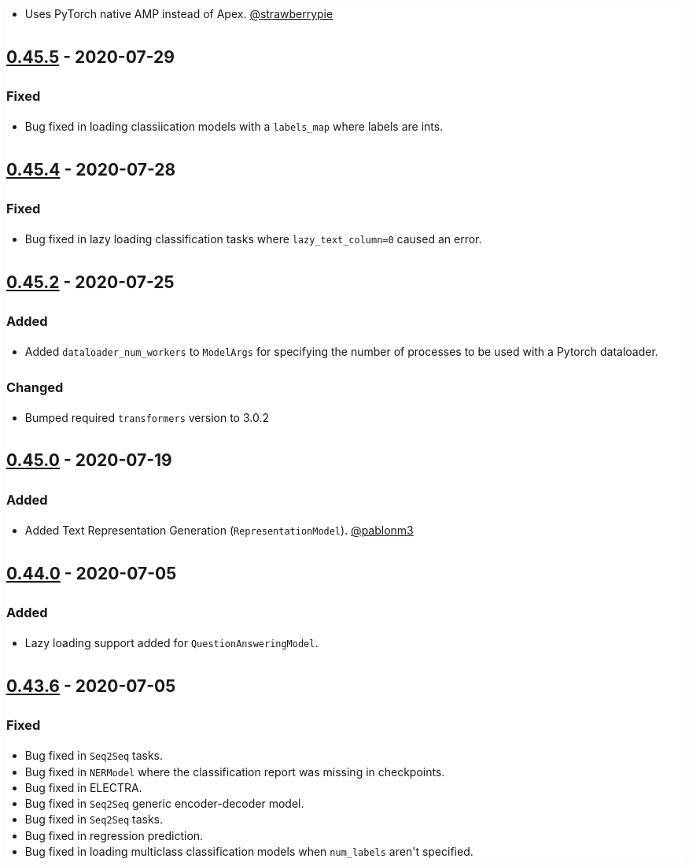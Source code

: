 - Uses PyTorch native AMP instead of Apex. [@strawberrypie](https://github.com/strawberrypie)

## [0.45.5][0.45.5] - 2020-07-29

### Fixed

- Bug fixed in loading classiication models with a `labels_map` where labels are ints.

## [0.45.4][0.45.4] - 2020-07-28

### Fixed

- Bug fixed in lazy loading classification tasks where `lazy_text_column=0` caused an error.

## [0.45.2][0.45.2] - 2020-07-25

### Added

- Added `dataloader_num_workers` to `ModelArgs` for specifying the number of processes to be used with a Pytorch dataloader.

### Changed

- Bumped required `transformers` version to 3.0.2

## [0.45.0][0.45.0] - 2020-07-19

### Added

- Added Text Representation Generation (`RepresentationModel`). [@pablonm3](https://github.com/pablonm3)

## [0.44.0][0.44.0] - 2020-07-05

### Added

- Lazy loading support added for `QuestionAnsweringModel`.

## [0.43.6][0.43.6] - 2020-07-05

### Fixed

- Bug fixed in `Seq2Seq` tasks.
- Bug fixed in `NERModel` where the classification report was missing in checkpoints.
- Bug fixed in ELECTRA.
- Bug fixed in `Seq2Seq` generic encoder-decoder model.
- Bug fixed in `Seq2Seq` tasks.
- Bug fixed in regression prediction.
- Bug fixed in loading multiclass classification models when `num_labels` aren't specified.


[0.63.6]: https://github.com/ThilinaRajapakse/simpletransformers/compare/9323c03...HEAD
[0.63.0]: https://github.com/ThilinaRajapakse/simpletransformers/compare/a3ce529...9323c03
[0.62.1]: https://github.com/ThilinaRajapakse/simpletransformers/compare/fe70794...a3ce529
[0.62.0]: https://github.com/ThilinaRajapakse/simpletransformers/compare/67a2a47...fe70794
[0.61.7]: https://github.com/ThilinaRajapakse/simpletransformers/compare/a7e7fff...67a2a47
[0.61.6]: https://github.com/ThilinaRajapakse/simpletransformers/compare/281ff31...a7e7fff
[0.61.5]: https://github.com/ThilinaRajapakse/simpletransformers/compare/b49bf28...281ff31
[0.61.4]: https://github.com/ThilinaRajapakse/simpletransformers/compare/87eeb0e...b49bf28
[0.61.0]: https://github.com/ThilinaRajapakse/simpletransformers/compare/76f1df5...87eeb0e
[0.60.9]: https://github.com/ThilinaRajapakse/simpletransformers/compare/de06bfb...76f1df5
[0.60.2]: https://github.com/ThilinaRajapakse/simpletransformers/compare/de989b5...de06bfb
[0.60.1]: https://github.com/ThilinaRajapakse/simpletransformers/compare/6f189e0...de989b5
[0.60.0]: https://github.com/ThilinaRajapakse/simpletransformers/compare/5840749...6f189e0
[0.51.16]: https://github.com/ThilinaRajapakse/simpletransformers/compare/b42898e...5840749
[0.51.15]: https://github.com/ThilinaRajapakse/simpletransformers/compare/2af55e9...b42898e
[0.51.14]: https://github.com/ThilinaRajapakse/simpletransformers/compare/278fca1...2af55e9
[0.51.13]: https://github.com/ThilinaRajapakse/simpletransformers/compare/4a5c295...278fca1
[0.51.12]: https://github.com/ThilinaRajapakse/simpletransformers/compare/36fc7a6...4a5c295
[0.51.11]: https://github.com/ThilinaRajapakse/simpletransformers/compare/3ce3651...36fc7a6
[0.51.10]: https://github.com/ThilinaRajapakse/simpletransformers/compare/3ce3651...3ce3651
[0.51.9]: https://github.com/ThilinaRajapakse/simpletransformers/compare/3cfc400...3ce3651
[0.51.8]: https://github.com/ThilinaRajapakse/simpletransformers/compare/3cfc400...3ce3651
[0.51.7]: https://github.com/ThilinaRajapakse/simpletransformers/compare/58a563e...3cfc400
[0.51.5]: https://github.com/ThilinaRajapakse/simpletransformers/compare/0609ccd...58a563e
[0.51.3]: https://github.com/ThilinaRajapakse/simpletransformers/compare/c733785...0609ccd
[0.51.2]: https://github.com/ThilinaRajapakse/simpletransformers/compare/d583c6a...c733785
[0.51.1]: https://github.com/ThilinaRajapakse/simpletransformers/compare/5f4bc8d...d583c6a
[0.51.0]: https://github.com/ThilinaRajapakse/simpletransformers/compare/a0f382e...5f4bc8d
[0.50.0]: https://github.com/ThilinaRajapakse/simpletransformers/compare/2e2c50e...a0f382e
[0.49.4]: https://github.com/ThilinaRajapakse/simpletransformers/compare/6025b6f...2e2c50e
[0.49.3]: https://github.com/ThilinaRajapakse/simpletransformers/compare/9440c6e...6025b6f
[0.49.1]: https://github.com/ThilinaRajapakse/simpletransformers/compare/d4d66d6...9440c6e
[0.49.0]: https://github.com/ThilinaRajapakse/simpletransformers/compare/77da311...d4d66d6
[0.48.15]: https://github.com/ThilinaRajapakse/simpletransformers/compare/38d0cd8...77da311
[0.48.14]: https://github.com/ThilinaRajapakse/simpletransformers/compare/3ce9288...38d0cd8
[0.48.13]: https://github.com/ThilinaRajapakse/simpletransformers/compare/6881e5c...3ce9288
[0.48.12]: https://github.com/ThilinaRajapakse/simpletransformers/compare/b908bb5...6881e5c
[0.48.11]: https://github.com/ThilinaRajapakse/simpletransformers/compare/1b59118...b908bb5
[0.48.10]: https://github.com/ThilinaRajapakse/simpletransformers/compare/6370a1b...1b59118
[0.48.9]: https://github.com/ThilinaRajapakse/simpletransformers/compare/1c231e1...6370a1b
[0.48.8]: https://github.com/ThilinaRajapakse/simpletransformers/compare/edb9fdd...1c231e1
[0.48.7]: https://github.com/ThilinaRajapakse/simpletransformers/compare/25fa010...edb9fdd
[0.48.6]: https://github.com/ThilinaRajapakse/simpletransformers/compare/6f75f8e...25fa010
[0.48.5]: https://github.com/ThilinaRajapakse/simpletransformers/compare/39d25d0...6f75f8e
[0.48.4]: https://github.com/ThilinaRajapakse/simpletransformers/compare/7ef56b0...39d25d0
[0.48.1]: https://github.com/ThilinaRajapakse/simpletransformers/compare/8c1ae68...7ef56b0
[0.48.0]: https://github.com/ThilinaRajapakse/simpletransformers/compare/d62ce56...0f678f2
[0.47.4]: https://github.com/ThilinaRajapakse/simpletransformers/compare/bd4c397...d62ce56
[0.47.3]: https://github.com/ThilinaRajapakse/simpletransformers/compare/78ffa94...bd4c397
[0.47.0]: https://github.com/ThilinaRajapakse/simpletransformers/compare/d405b4a...78ffa94
[0.46.5]: https://github.com/ThilinaRajapakse/simpletransformers/compare/2cc77f7...d405b4a
[0.46.3]: https://github.com/ThilinaRajapakse/simpletransformers/compare/7f37cb7...2cc77f7
[0.46.2]: https://github.com/ThilinaRajapakse/simpletransformers/compare/b64637c...7f37cb7
[0.46.1]: https://github.com/ThilinaRajapakse/simpletransformers/compare/121cba4...b64637c
[0.46.0]: https://github.com/ThilinaRajapakse/simpletransformers/compare/120d1e6...121cba4
[0.45.5]: https://github.com/ThilinaRajapakse/simpletransformers/compare/0ac6b69...120d1e6
[0.45.4]: https://github.com/ThilinaRajapakse/simpletransformers/compare/ac0f1a0...0ac6b69
[0.45.2]: https://github.com/ThilinaRajapakse/simpletransformers/compare/3e98361...ac0f1a0
[0.45.0]: https://github.com/ThilinaRajapakse/simpletransformers/compare/fad190f...3e98361
[0.44.0]: https://github.com/ThilinaRajapakse/simpletransformers/compare/6a9beca...fad190f
[0.43.6]: https://github.com/ThilinaRajapakse/simpletransformers/compare/2ee0c0b...6a9beca
[0.43.0]: https://github.com/ThilinaRajapakse/simpletransformers/compare/e1eb826...2ee0c0b
[0.42.0]: https://github.com/ThilinaRajapakse/simpletransformers/compare/a8bb887...e1eb826
[0.41.2]: https://github.com/ThilinaRajapakse/simpletransformers/compare/eeb69fa...a8bb887
[0.41.0]: https://github.com/ThilinaRajapakse/simpletransformers/compare/b4e1886...eeb69fa
[0.40.2]: https://github.com/ThilinaRajapakse/simpletransformers/compare/f4ef3d3...b4e1886
[0.40.1]: https://github.com/ThilinaRajapakse/simpletransformers/compare/99ede24...f4ef3d3
[0.40.0]: https://github.com/ThilinaRajapakse/simpletransformers/compare/cf66100...99ede24
[0.34.4]: https://github.com/ThilinaRajapakse/simpletransformers/compare/3e112de...cf66100
[0.34.1]: https://github.com/ThilinaRajapakse/simpletransformers/compare/19ecd79...3e112de
[0.34.0]: https://github.com/ThilinaRajapakse/simpletransformers/compare/4789a1d...19ecd79
[0.33.2]: https://github.com/ThilinaRajapakse/simpletransformers/compare/bb83151...4789a1d
[0.33.1]: https://github.com/ThilinaRajapakse/simpletransformers/compare/f40331b...bb83151
[0.33.0]: https://github.com/ThilinaRajapakse/simpletransformers/compare/e96aacd...f40331b
[0.32.3]: https://github.com/ThilinaRajapakse/simpletransformers/compare/f5cee79...e96aacd
[0.32.1]: https://github.com/ThilinaRajapakse/simpletransformers/compare/d009aa1...f5cee79
[0.32.0]: https://github.com/ThilinaRajapakse/simpletransformers/compare/b196267...d009aa1
[0.31.0]: https://github.com/ThilinaRajapakse/simpletransformers/compare/d38e086...b196267
[0.30.0]: https://github.com/ThilinaRajapakse/simpletransformers/compare/9699a0c...d38e086
[0.29.0]: https://github.com/ThilinaRajapakse/simpletransformers/compare/858d2b9...9699a0c
[0.28.10]: https://github.com/ThilinaRajapakse/simpletransformers/compare/a1a6473...858d2b9
[0.28.9]: https://github.com/ThilinaRajapakse/simpletransformers/compare/08a3b4c...a1a6473
[0.28.8]: https://github.com/ThilinaRajapakse/simpletransformers/compare/4e66cb8...08a3b4c
[0.28.7]: https://github.com/ThilinaRajapakse/simpletransformers/compare/9077ebb...4e66cb8
[0.28.6]: https://github.com/ThilinaRajapakse/simpletransformers/compare/68d62b1...9077ebb
[0.28.5]: https://github.com/ThilinaRajapakse/simpletransformers/compare/91866e8...68d62b1
[0.28.4]: https://github.com/ThilinaRajapakse/simpletransformers/compare/ac097e4...91866e8
[0.28.3]: https://github.com/ThilinaRajapakse/simpletransformers/compare/ca87582...ac097e4
[0.28.2]: https://github.com/ThilinaRajapakse/simpletransformers/compare/1695fc4...ca87582
[0.28.1]: https://github.com/ThilinaRajapakse/simpletransformers/compare/4d9665d...1695fc4
[0.28.0]: https://github.com/ThilinaRajapakse/simpletransformers/compare/402bd8e...4d9665d
[0.27.3]: https://github.com/ThilinaRajapakse/simpletransformers/compare/bc94b34...402bd8e
[0.27.2]: https://github.com/ThilinaRajapakse/simpletransformers/compare/d665494...bc94b34
[0.27.1]: https://github.com/ThilinaRajapakse/simpletransformers/compare/32d5a1a...d665494
[0.27.0]: https://github.com/ThilinaRajapakse/simpletransformers/compare/ab1e600...32d5a1a
[0.26.1]: https://github.com/ThilinaRajapakse/simpletransformers/compare/3d4f616...ab1e600
[0.26.0]: https://github.com/ThilinaRajapakse/simpletransformers/compare/aa8e6a6...3d4f616
[0.25.0]: https://github.com/ThilinaRajapakse/simpletransformers/compare/445d386...aa8e6a6
[0.24.9]: https://github.com/ThilinaRajapakse/simpletransformers/compare/52fea69...445d386
[0.24.8]: https://github.com/ThilinaRajapakse/simpletransformers/compare/e9b1f41...52fea69
[0.24.7]: https://github.com/ThilinaRajapakse/simpletransformers/compare/853ca94...e9b1f41
[0.24.6]: https://github.com/ThilinaRajapakse/simpletransformers/compare/777f78d...853ca94
[0.24.5]: https://github.com/ThilinaRajapakse/simpletransformers/compare/8f1daac...777f78d
[0.24.3]: https://github.com/ThilinaRajapakse/simpletransformers/compare/ce4b925...8f1daac
[0.24.2]: https://github.com/ThilinaRajapakse/simpletransformers/compare/91b7ae1...ce4b925
[0.24.1]: https://github.com/ThilinaRajapakse/simpletransformers/compare/ae6b6ea...91b7ae1
[0.24.0]: https://github.com/ThilinaRajapakse/simpletransformers/compare/17b1c23...ae6b6ea
[0.23.3]: https://github.com/ThilinaRajapakse/simpletransformers/compare/3069694...17b1c23
[0.23.2]: https://github.com/ThilinaRajapakse/simpletransformers/compare/96bc291...3069694
[0.23.1]: https://github.com/ThilinaRajapakse/simpletransformers/compare/7529ee1...96bc291
[0.23.0]: https://github.com/ThilinaRajapakse/simpletransformers/compare/b5cf82c...7529ee1
[0.22.0]: https://github.com/ThilinaRajapakse/simpletransformers/compare/51fc7a3...b5cf82c
[0.21.5]: https://github.com/ThilinaRajapakse/simpletransformers/compare/27ff44e...51fc7a3
[0.21.4]: https://github.com/ThilinaRajapakse/simpletransformers/compare/e9905a4...27ff44e
[0.21.3]: https://github.com/ThilinaRajapakse/simpletransformers/compare/7a9dd6f...e9905a4
[0.21.2]: https://github.com/ThilinaRajapakse/simpletransformers/compare/d114c50...7a9dd6f
[0.21.1]: https://github.com/ThilinaRajapakse/simpletransformers/compare/721c55c...d114c50
[0.21.0]: https://github.com/ThilinaRajapakse/simpletransformers/compare/f484717...721c55c
[0.20.3]: https://github.com/ThilinaRajapakse/simpletransformers/compare/daf5ccd...f484717
[0.20.2]: https://github.com/ThilinaRajapakse/simpletransformers/compare/538b8fa...daf5ccd
[0.20.1]: https://github.com/ThilinaRajapakse/simpletransformers/compare/c466ca6...538b8fa
[0.20.0]: https://github.com/ThilinaRajapakse/simpletransformers/compare/61952aa...c466ca6
[0.19.9]: https://github.com/ThilinaRajapakse/simpletransformers/compare/b5ab978...61952aa
[0.19.8]: https://github.com/ThilinaRajapakse/simpletransformers/compare/b5ab978...61952aa
[0.19.8]: https://github.com/ThilinaRajapakse/simpletransformers/compare/d7a5abd...b5ab978
[0.19.7]: https://github.com/ThilinaRajapakse/simpletransformers/compare/f814874...d7a5abd
[0.19.6]: https://github.com/ThilinaRajapakse/simpletransformers/compare/9170750...f814874
[0.19.5]: https://github.com/ThilinaRajapakse/simpletransformers/compare/337670a...9170750
[0.19.4]: https://github.com/ThilinaRajapakse/simpletransformers/compare/337670a...34261a8
[0.19.3]: https://github.com/ThilinaRajapakse/simpletransformers/compare/bb17711...337670a
[0.19.2]: https://github.com/ThilinaRajapakse/simpletransformers/compare/489d4f7...bb17711
[0.19.1]: https://github.com/ThilinaRajapakse/simpletransformers/compare/bb67a2b...489d4f7
[0.19.0]: https://github.com/ThilinaRajapakse/simpletransformers/compare/6c6f2e9...bb67a2b
[0.18.12]: https://github.com/ThilinaRajapakse/simpletransformers/compare/f8d0ad2...6c6f2e9
[0.18.11]: https://github.com/ThilinaRajapakse/simpletransformers/compare/65ef805...f8d0ad2
[0.18.10]: https://github.com/ThilinaRajapakse/simpletransformers/compare/ce5afd7...65ef805
[0.18.9]: https://github.com/ThilinaRajapakse/simpletransformers/compare/8ade0f4...ce5afd7
[0.18.8]: https://github.com/ThilinaRajapakse/simpletransformers/compare/44afa70...8ade0f4
[0.18.6]: https://github.com/ThilinaRajapakse/simpletransformers/compare/aa7f650...44afa70
[0.18.5]: https://github.com/ThilinaRajapakse/simpletransformers/compare/ebef6c4...aa7f650
[0.18.4]: https://github.com/ThilinaRajapakse/simpletransformers/compare/0aa88e4...ebef6c4
[0.18.3]: https://github.com/ThilinaRajapakse/simpletransformers/compare/52a488e...0aa88e4
[0.18.2]: https://github.com/ThilinaRajapakse/simpletransformers/compare/1fb47f1...52a488e
[0.18.1]: https://github.com/ThilinaRajapakse/simpletransformers/compare/9698fd3...1fb47f1
[0.18.0]: https://github.com/ThilinaRajapakse/simpletransformers/compare/9c9345f...9698fd3
[0.17.1]: https://github.com/ThilinaRajapakse/simpletransformers/compare/9a39cab...9c9345f
[0.17.0]: https://github.com/ThilinaRajapakse/simpletransformers/compare/0e5dd18...9a39cab
[0.16.6]: https://github.com/ThilinaRajapakse/simpletransformers/compare/c6c1792...0e5dd18
[0.16.5]: https://github.com/ThilinaRajapakse/simpletransformers/compare/e9504b5...c6c1792
[0.16.4]: https://github.com/ThilinaRajapakse/simpletransformers/compare/5d1eaa9...e9504b5
[0.16.3]: https://github.com/ThilinaRajapakse/simpletransformers/compare/f5a7699...5d1eaa9
[0.16.2]: https://github.com/ThilinaRajapakse/simpletransformers/compare/d589b75...f5a7699
[0.16.1]: https://github.com/ThilinaRajapakse/simpletransformers/compare/d8df83f...d589b75
[0.16.0]: https://github.com/ThilinaRajapakse/simpletransformers/compare/1684fff...d8df83f
[0.15.7]: https://github.com/ThilinaRajapakse/simpletransformers/compare/c2f620a...1684fff
[0.15.6]: https://github.com/ThilinaRajapakse/simpletransformers/compare/cd24331...c2f620a
[0.15.5]: https://github.com/ThilinaRajapakse/simpletransformers/compare/38cbea5...cd24331
[0.15.4]: https://github.com/ThilinaRajapakse/simpletransformers/compare/70e2a19...38cbea5
[0.15.3]: https://github.com/ThilinaRajapakse/simpletransformers/compare/a65dc73...70e2a19
[0.15.2]: https://github.com/ThilinaRajapakse/simpletransformers/compare/268ced8...a65dc73
[0.15.1]: https://github.com/ThilinaRajapakse/simpletransformers/compare/2c1e5e0...268ced8
[0.15.0]: https://github.com/ThilinaRajapakse/simpletransformers/compare/aa06528...2c1e5e0
[0.14.0]: https://github.com/ThilinaRajapakse/simpletransformers/compare/785ee04...aa06528
[0.13.4]: https://github.com/ThilinaRajapakse/simpletransformers/compare/b6e0573...785ee04
[0.13.3]: https://github.com/ThilinaRajapakse/simpletransformers/compare/b3283da...b6e0573
[0.13.2]: https://github.com/ThilinaRajapakse/simpletransformers/compare/897ef9f...b3283da
[0.13.1]: https://github.com/ThilinaRajapakse/simpletransformers/compare/1ee6093...897ef9f
[0.13.0]: https://github.com/ThilinaRajapakse/simpletransformers/compare/04886b5...1ee6093
[0.12.0]: https://github.com/ThilinaRajapakse/simpletransformers/compare/04c1c06...04886b5
[0.11.2]: https://github.com/ThilinaRajapakse/simpletransformers/compare/bbc9d22...04c1c06
[0.11.1]: https://github.com/ThilinaRajapakse/simpletransformers/compare/191e2f0...bbc9d22
[0.11.0]: https://github.com/ThilinaRajapakse/simpletransformers/compare/92d08ae...191e2f0
[0.10.8]: https://github.com/ThilinaRajapakse/simpletransformers/compare/68d359f...92d08ae
[0.10.7]: https://github.com/ThilinaRajapakse/simpletransformers/compare/0.10.6...68d359f
